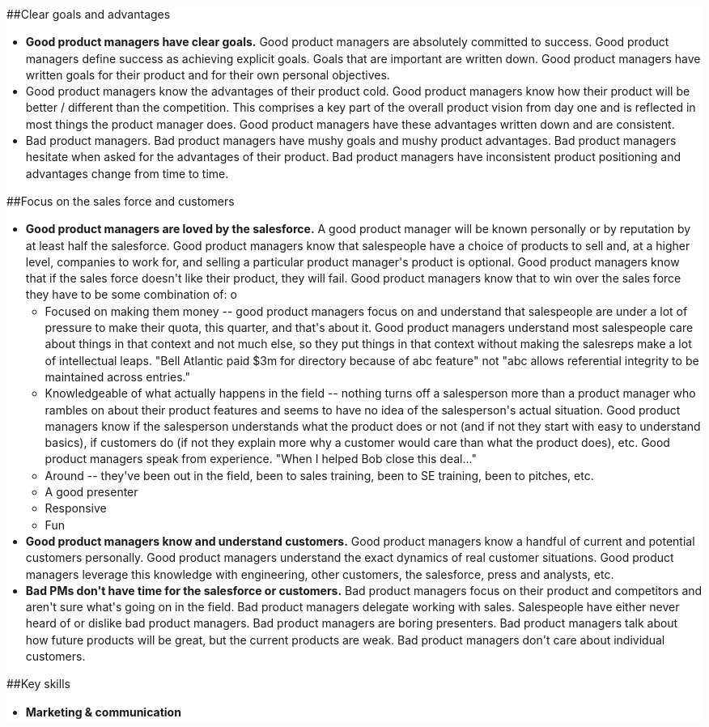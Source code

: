 ##Clear goals and advantages 

- **Good product managers have clear goals.** Good product managers are absolutely committed to success. Good product managers define success as achieving explicit goals. Goals that are important are written down. Good product managers have written goals for their product and for their own personal objectives. 
- Good product managers know the advantages of their product cold. Good product managers know how their product will be better / different than the competition. This comprises a key part of the overall product vision from day one and is reflected in most things the product manager does. Good product managers have these advantages written down and are consistent. 
- Bad product managers. Bad product managers have mushy goals and mushy product advantages. Bad product managers hesitate when asked for the advantages of their product. Bad product managers have inconsistent product positioning and advantages change from time to time. 

##Focus on the sales force and customers 

- **Good product managers are loved by the salesforce.** A good product manager will be known personally or by reputation by at least half the salesforce. Good product managers know that salespeople have a choice of products to sell and, at a higher level, companies to work for, and selling a particular product manager's product is optional. Good product managers know that if the sales force doesn't like their product, they will fail. Good product managers know that to win over the sales force they have to be some combination of: o
	-  Focused on making them money -- good product managers focus on and understand that salespeople are under a lot of pressure to make their quota, this quarter, and that's about it. Good product managers understand most salespeople care about things in that context and not much else, so they put things in that context without making the salesreps make a lot of intellectual leaps. "Bell Atlantic paid $3m for directory because of abc feature" not "abc allows referential integrity to be maintained across entries." 
	- Knowledgeable of what actually happens in the field -- nothing turns off a salesperson more than a product manager who rambles on about their product features and seems to have no idea of the salesperson's actual situation. Good product managers know if the salesperson understands what the product does or not (and if not they start with easy to understand basics), if customers do (if not they explain more why a customer would care than what the product does), etc. Good product managers speak from experience. "When I helped Bob close this deal..." 
	- Around -- they've been out in the field, been to sales training, been to SE training, been to pitches, etc.
	- A good presenter
	- Responsive
	- Fun 
- **Good product managers know and understand customers.** Good product managers know a handful of current and potential customers personally. Good product managers understand the exact dynamics of real customer situations. Good product managers leverage this knowledge with engineering, other customers, the salesforce, press and analysts, etc. 
- **Bad PMs don't have time for the salesforce or customers.** Bad product managers focus on their product and competitors and aren't sure what's going on in the field. Bad product managers delegate working with sales. Salespeople have either never heard of or dislike bad product managers. Bad product managers are boring presenters. Bad product managers talk about how future products will be great, but the current products are weak. Bad product managers don't care about individual customers. 


##Key skills
 
- **Marketing & communication**
